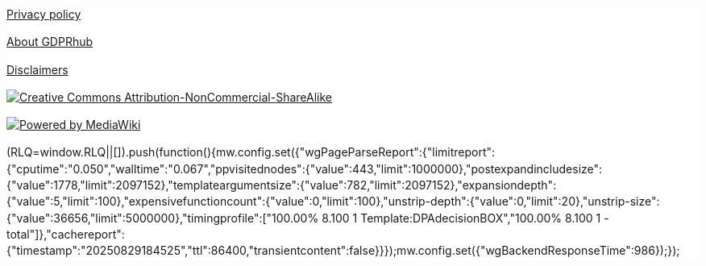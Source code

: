[Privacy policy](/index.php?title=GDPRhub:Privacy_policy)

[About GDPRhub](/index.php?title=GDPRhub:About)

[Disclaimers](/index.php?title=GDPRhub:General_disclaimer)

[![Creative Commons Attribution-NonCommercial-ShareAlike](/resources/assets/licenses/cc-by-nc-sa.png)](https://creativecommons.org/licenses/by-nc-sa/4.0/)

[![Powered by MediaWiki](/resources/assets/poweredby_mediawiki_88x31.png)](https://www.mediawiki.org/)

(RLQ=window.RLQ||\[\]).push(function(){mw.config.set({"wgPageParseReport":{"limitreport":{"cputime":"0.050","walltime":"0.067","ppvisitednodes":{"value":443,"limit":1000000},"postexpandincludesize":{"value":1778,"limit":2097152},"templateargumentsize":{"value":782,"limit":2097152},"expansiondepth":{"value":5,"limit":100},"expensivefunctioncount":{"value":0,"limit":100},"unstrip-depth":{"value":0,"limit":20},"unstrip-size":{"value":36656,"limit":5000000},"timingprofile":\["100.00% 8.100 1 Template:DPAdecisionBOX","100.00% 8.100 1 -total"\]},"cachereport":{"timestamp":"20250829184525","ttl":86400,"transientcontent":false}}});mw.config.set({"wgBackendResponseTime":986});});